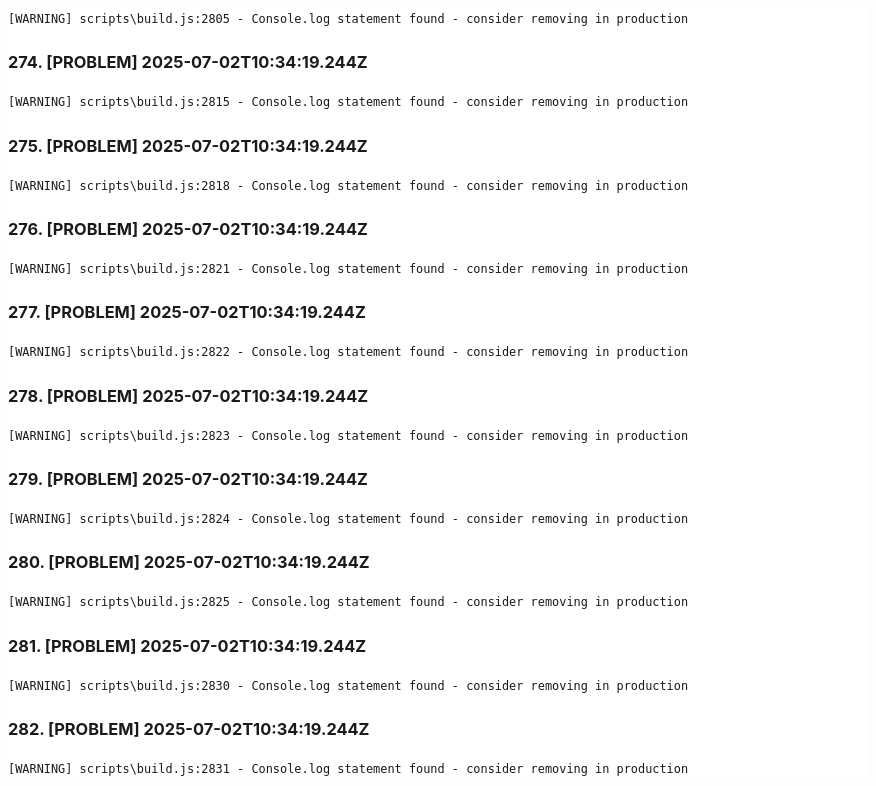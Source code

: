 ```
[WARNING] scripts\build.js:2805 - Console.log statement found - consider removing in production
```

### 274. [PROBLEM] 2025-07-02T10:34:19.244Z

```
[WARNING] scripts\build.js:2815 - Console.log statement found - consider removing in production
```

### 275. [PROBLEM] 2025-07-02T10:34:19.244Z

```
[WARNING] scripts\build.js:2818 - Console.log statement found - consider removing in production
```

### 276. [PROBLEM] 2025-07-02T10:34:19.244Z

```
[WARNING] scripts\build.js:2821 - Console.log statement found - consider removing in production
```

### 277. [PROBLEM] 2025-07-02T10:34:19.244Z

```
[WARNING] scripts\build.js:2822 - Console.log statement found - consider removing in production
```

### 278. [PROBLEM] 2025-07-02T10:34:19.244Z

```
[WARNING] scripts\build.js:2823 - Console.log statement found - consider removing in production
```

### 279. [PROBLEM] 2025-07-02T10:34:19.244Z

```
[WARNING] scripts\build.js:2824 - Console.log statement found - consider removing in production
```

### 280. [PROBLEM] 2025-07-02T10:34:19.244Z

```
[WARNING] scripts\build.js:2825 - Console.log statement found - consider removing in production
```

### 281. [PROBLEM] 2025-07-02T10:34:19.244Z

```
[WARNING] scripts\build.js:2830 - Console.log statement found - consider removing in production
```

### 282. [PROBLEM] 2025-07-02T10:34:19.244Z

```
[WARNING] scripts\build.js:2831 - Console.log statement found - consider removing in production
```
